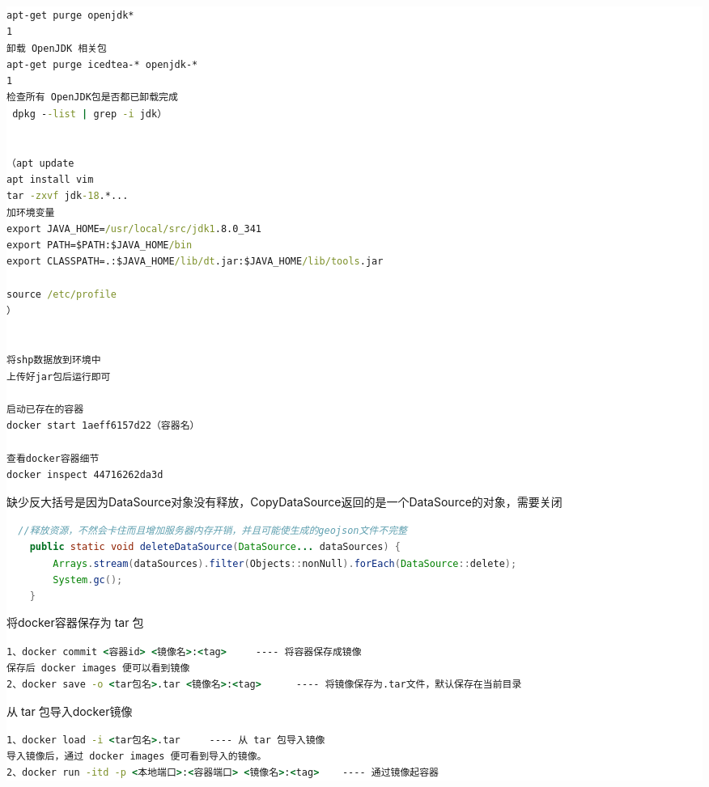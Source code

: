 ```cmd
apt-get purge openjdk*
1
卸载 OpenJDK 相关包
apt-get purge icedtea-* openjdk-*
1
检查所有 OpenJDK包是否都已卸载完成
 dpkg --list | grep -i jdk）


（apt update 
apt install vim
tar -zxvf jdk-18.*...
加环境变量
export JAVA_HOME=/usr/local/src/jdk1.8.0_341
export PATH=$PATH:$JAVA_HOME/bin
export CLASSPATH=.:$JAVA_HOME/lib/dt.jar:$JAVA_HOME/lib/tools.jar

source /etc/profile
）


将shp数据放到环境中 
上传好jar包后运行即可

启动已存在的容器
docker start 1aeff6157d22（容器名）

查看docker容器细节
docker inspect 44716262da3d
```

缺少反大括号是因为DataSource对象没有释放，CopyDataSource返回的是一个DataSource的对象，需要关闭

```java
  //释放资源，不然会卡住而且增加服务器内存开销，并且可能使生成的geojson文件不完整
    public static void deleteDataSource(DataSource... dataSources) {
        Arrays.stream(dataSources).filter(Objects::nonNull).forEach(DataSource::delete);
        System.gc();
    }
```

 将docker容器保存为 tar 包

```cmd
1、docker commit <容器id> <镜像名>:<tag>     ---- 将容器保存成镜像
保存后 docker images 便可以看到镜像
2、docker save -o <tar包名>.tar <镜像名>:<tag>      ---- 将镜像保存为.tar文件，默认保存在当前目录
```

从 tar 包导入docker镜像

```cmd
1、docker load -i <tar包名>.tar     ---- 从 tar 包导入镜像
导入镜像后，通过 docker images 便可看到导入的镜像。
2、docker run -itd -p <本地端口>:<容器端口> <镜像名>:<tag>    ---- 通过镜像起容器
```
